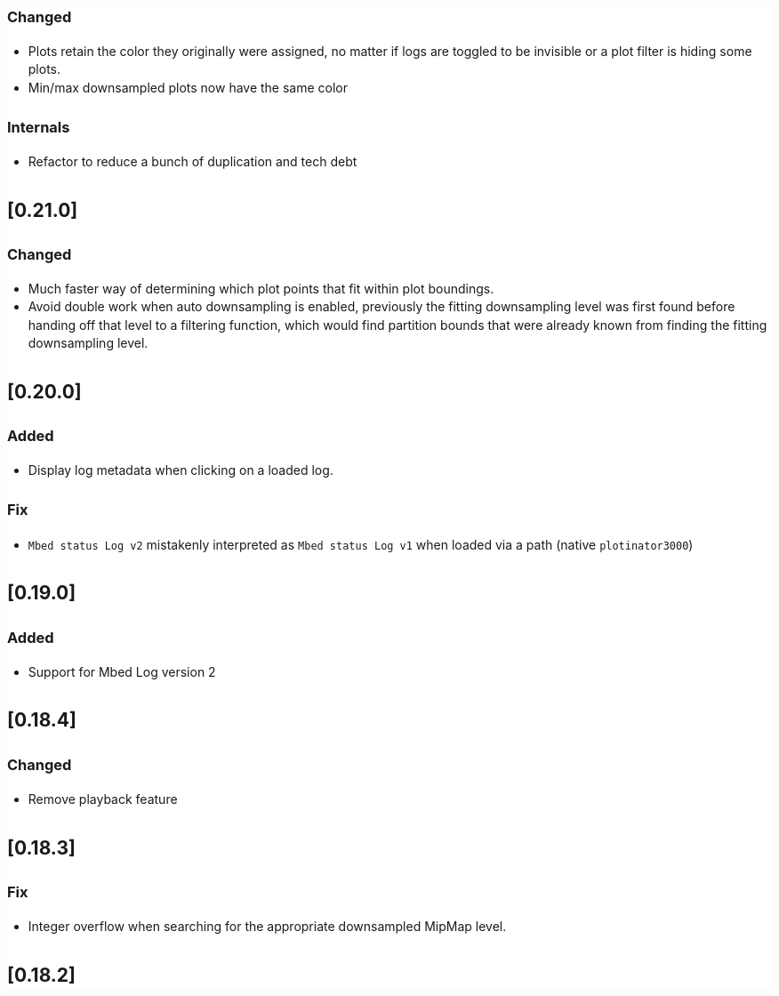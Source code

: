 ### Changed

- Plots retain the color they originally were assigned, no matter if logs are toggled to be invisible or a plot filter is hiding some plots.
- Min/max downsampled plots now have the same color

### Internals

- Refactor to reduce a bunch of duplication and tech debt

## [0.21.0]

### Changed

- Much faster way of determining which plot points that fit within plot boundings.
- Avoid double work when auto downsampling is enabled, previously the fitting downsampling level was first found before handing off that level to a filtering function, which would find partition bounds that were already known from finding the fitting downsampling level.

## [0.20.0]

### Added

- Display log metadata when clicking on a loaded log.

### Fix

- `Mbed status Log v2` mistakenly interpreted as `Mbed status Log v1` when loaded via a path (native `plotinator3000`)

## [0.19.0]

### Added

- Support for Mbed Log version 2

## [0.18.4]

### Changed

- Remove playback feature

## [0.18.3]

### Fix

- Integer overflow when searching for the appropriate downsampled MipMap level.

## [0.18.2]

